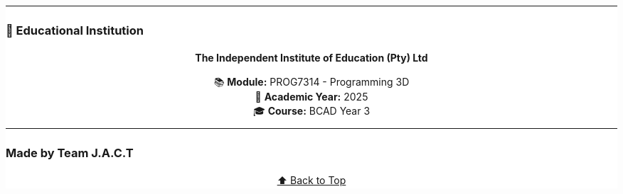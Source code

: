 </div>

---

### 🏫 Educational Institution

<div align="center">

**The Independent Institute of Education (Pty) Ltd**

📚 **Module:** PROG7314 - Programming 3D  
📅 **Academic Year:** 2025  
🎓 **Course:** BCAD Year 3

</div>

---




###  Made  by Team J.A.C.T

<p align="center">
  <a href="#-memory-match-madness">⬆️ Back to Top</a>
</p>

</div>
